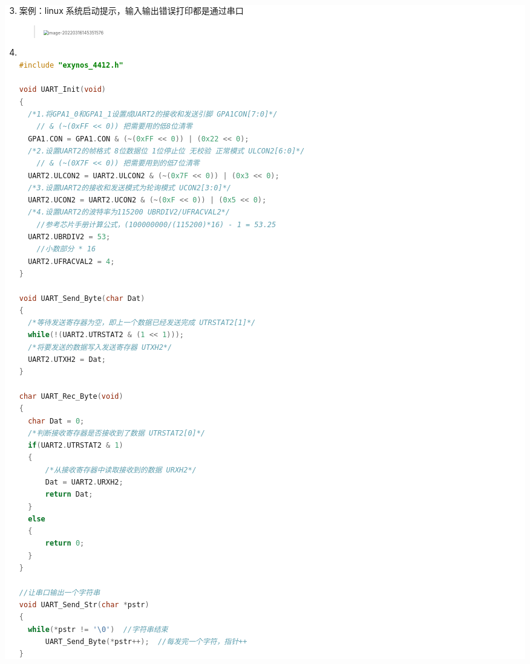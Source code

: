    3. 案例：linux 系统启动提示，输入输出错误打印都是通过串口

      > <img src="assets/image-20220316145351576.png" alt="image-20220316145351576" style="zoom:50%;" />

   4. ```cpp
      
      #include "exynos_4412.h"
      
      void UART_Init(void)
      {
      	/*1.将GPA1_0和GPA1_1设置成UART2的接收和发送引脚 GPA1CON[7:0]*/
          // & (~(0xFF << 0)) 把需要用的低8位清零
      	GPA1.CON = GPA1.CON & (~(0xFF << 0)) | (0x22 << 0);
      	/*2.设置UART2的帧格式 8位数据位 1位停止位 无校验 正常模式 ULCON2[6:0]*/
          // & (~(0X7F << 0)) 把需要用到的低7位清零
      	UART2.ULCON2 = UART2.ULCON2 & (~(0x7F << 0)) | (0x3 << 0);
      	/*3.设置UART2的接收和发送模式为轮询模式 UCON2[3:0]*/
      	UART2.UCON2 = UART2.UCON2 & (~(0xF << 0)) | (0x5 << 0);
      	/*4.设置UART2的波特率为115200 UBRDIV2/UFRACVAL2*/
          //参考芯片手册计算公式，(100000000/(115200)*16) - 1 = 53.25
      	UART2.UBRDIV2 = 53;
          //小数部分 * 16
      	UART2.UFRACVAL2 = 4;
      }
      
      void UART_Send_Byte(char Dat)
      {
      	/*等待发送寄存器为空，即上一个数据已经发送完成 UTRSTAT2[1]*/
      	while(!(UART2.UTRSTAT2 & (1 << 1)));
      	/*将要发送的数据写入发送寄存器 UTXH2*/
      	UART2.UTXH2 = Dat;
      }
      
      char UART_Rec_Byte(void)
      {
      	char Dat = 0;
      	/*判断接收寄存器是否接收到了数据 UTRSTAT2[0]*/
      	if(UART2.UTRSTAT2 & 1)
      	{
      		/*从接收寄存器中读取接收到的数据 URXH2*/
      		Dat = UART2.URXH2;
      		return Dat;
      	}
      	else
      	{
      		return 0;
      	}
      }
      
      //让串口输出一个字符串
      void UART_Send_Str(char *pstr)
      {
      	while(*pstr != '\0')  //字符串结束
      		UART_Send_Byte(*pstr++);  //每发完一个字符，指针++
      }
      